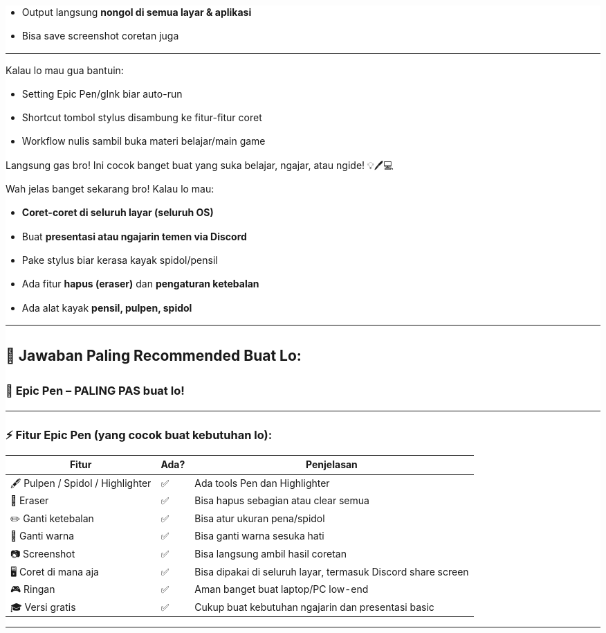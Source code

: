 - Output langsung **nongol di semua layar & aplikasi**
    
- Bisa save screenshot coretan juga
    

---

Kalau lo mau gua bantuin:

- Setting Epic Pen/gInk biar auto-run
    
- Shortcut tombol stylus disambung ke fitur-fitur coret
    
- Workflow nulis sambil buka materi belajar/main game
    

Langsung gas bro! Ini cocok banget buat yang suka belajar, ngajar, atau ngide! 💡🖊️💻

Wah jelas banget sekarang bro! Kalau lo mau:

- **Coret-coret di seluruh layar (seluruh OS)**
    
- Buat **presentasi atau ngajarin temen via Discord**
    
- Pake stylus biar kerasa kayak spidol/pensil
    
- Ada fitur **hapus (eraser)** dan **pengaturan ketebalan**
    
- Ada alat kayak **pensil, pulpen, spidol**
    

---

## 💯 Jawaban Paling Recommended Buat Lo:

### 🥇 **Epic Pen** – **PALING PAS buat lo!**

---

### ⚡ Fitur Epic Pen (yang cocok buat kebutuhan lo):

|Fitur|Ada?|Penjelasan|
|---|---|---|
|🖋️ Pulpen / Spidol / Highlighter|✅|Ada tools Pen dan Highlighter|
|🧼 Eraser|✅|Bisa hapus sebagian atau clear semua|
|✏️ Ganti ketebalan|✅|Bisa atur ukuran pena/spidol|
|🎨 Ganti warna|✅|Bisa ganti warna sesuka hati|
|📷 Screenshot|✅|Bisa langsung ambil hasil coretan|
|🖥️ Coret di mana aja|✅|Bisa dipakai di seluruh layar, termasuk Discord share screen|
|🎮 Ringan|✅|Aman banget buat laptop/PC low-end|
|🎓 Versi gratis|✅|Cukup buat kebutuhan ngajarin dan presentasi basic|

---
